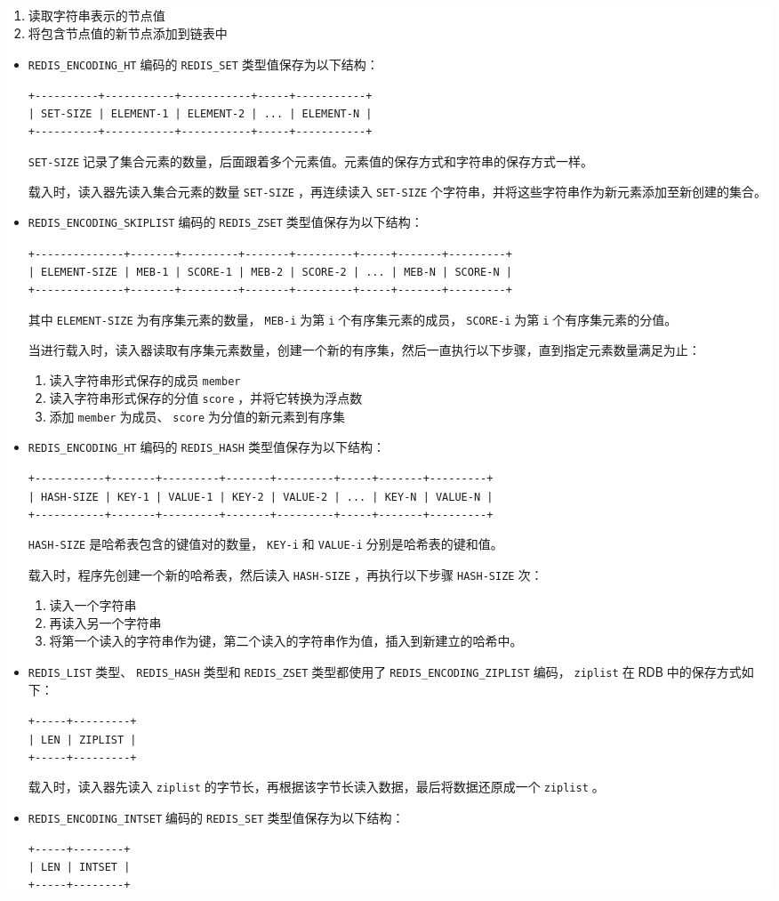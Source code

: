   1. 读取字符串表示的节点值
  2. 将包含节点值的新节点添加到链表中

- `REDIS_ENCODING_HT` 编码的 `REDIS_SET` 类型值保存为以下结构：

  ```
  +----------+-----------+-----------+-----+-----------+
  | SET-SIZE | ELEMENT-1 | ELEMENT-2 | ... | ELEMENT-N |
  +----------+-----------+-----------+-----+-----------+
  ```

  `SET-SIZE` 记录了集合元素的数量，后面跟着多个元素值。元素值的保存方式和字符串的保存方式一样。

  载入时，读入器先读入集合元素的数量 `SET-SIZE` ，再连续读入 `SET-SIZE` 个字符串，并将这些字符串作为新元素添加至新创建的集合。

- `REDIS_ENCODING_SKIPLIST` 编码的 `REDIS_ZSET` 类型值保存为以下结构：

  ```
  +--------------+-------+---------+-------+---------+-----+-------+---------+
  | ELEMENT-SIZE | MEB-1 | SCORE-1 | MEB-2 | SCORE-2 | ... | MEB-N | SCORE-N |
  +--------------+-------+---------+-------+---------+-----+-------+---------+
  ```

  其中 `ELEMENT-SIZE` 为有序集元素的数量， `MEB-i` 为第 `i` 个有序集元素的成员， `SCORE-i` 为第 `i` 个有序集元素的分值。

  当进行载入时，读入器读取有序集元素数量，创建一个新的有序集，然后一直执行以下步骤，直到指定元素数量满足为止：

  1. 读入字符串形式保存的成员 `member`
  2. 读入字符串形式保存的分值 `score` ，并将它转换为浮点数
  3. 添加 `member` 为成员、 `score` 为分值的新元素到有序集

- `REDIS_ENCODING_HT` 编码的 `REDIS_HASH` 类型值保存为以下结构：

  ```
  +-----------+-------+---------+-------+---------+-----+-------+---------+
  | HASH-SIZE | KEY-1 | VALUE-1 | KEY-2 | VALUE-2 | ... | KEY-N | VALUE-N |
  +-----------+-------+---------+-------+---------+-----+-------+---------+
  ```

  `HASH-SIZE` 是哈希表包含的键值对的数量， `KEY-i` 和 `VALUE-i` 分别是哈希表的键和值。

  载入时，程序先创建一个新的哈希表，然后读入 `HASH-SIZE` ，再执行以下步骤 `HASH-SIZE` 次：

  1. 读入一个字符串
  2. 再读入另一个字符串
  3. 将第一个读入的字符串作为键，第二个读入的字符串作为值，插入到新建立的哈希中。

- `REDIS_LIST` 类型、 `REDIS_HASH` 类型和 `REDIS_ZSET` 类型都使用了 `REDIS_ENCODING_ZIPLIST` 编码， `ziplist` 在 RDB 中的保存方式如下：

  ```
  +-----+---------+
  | LEN | ZIPLIST |
  +-----+---------+
  ```

  载入时，读入器先读入 `ziplist` 的字节长，再根据该字节长读入数据，最后将数据还原成一个 `ziplist` 。

- `REDIS_ENCODING_INTSET` 编码的 `REDIS_SET` 类型值保存为以下结构：

  ```
  +-----+--------+
  | LEN | INTSET |
  +-----+--------+
  ```
